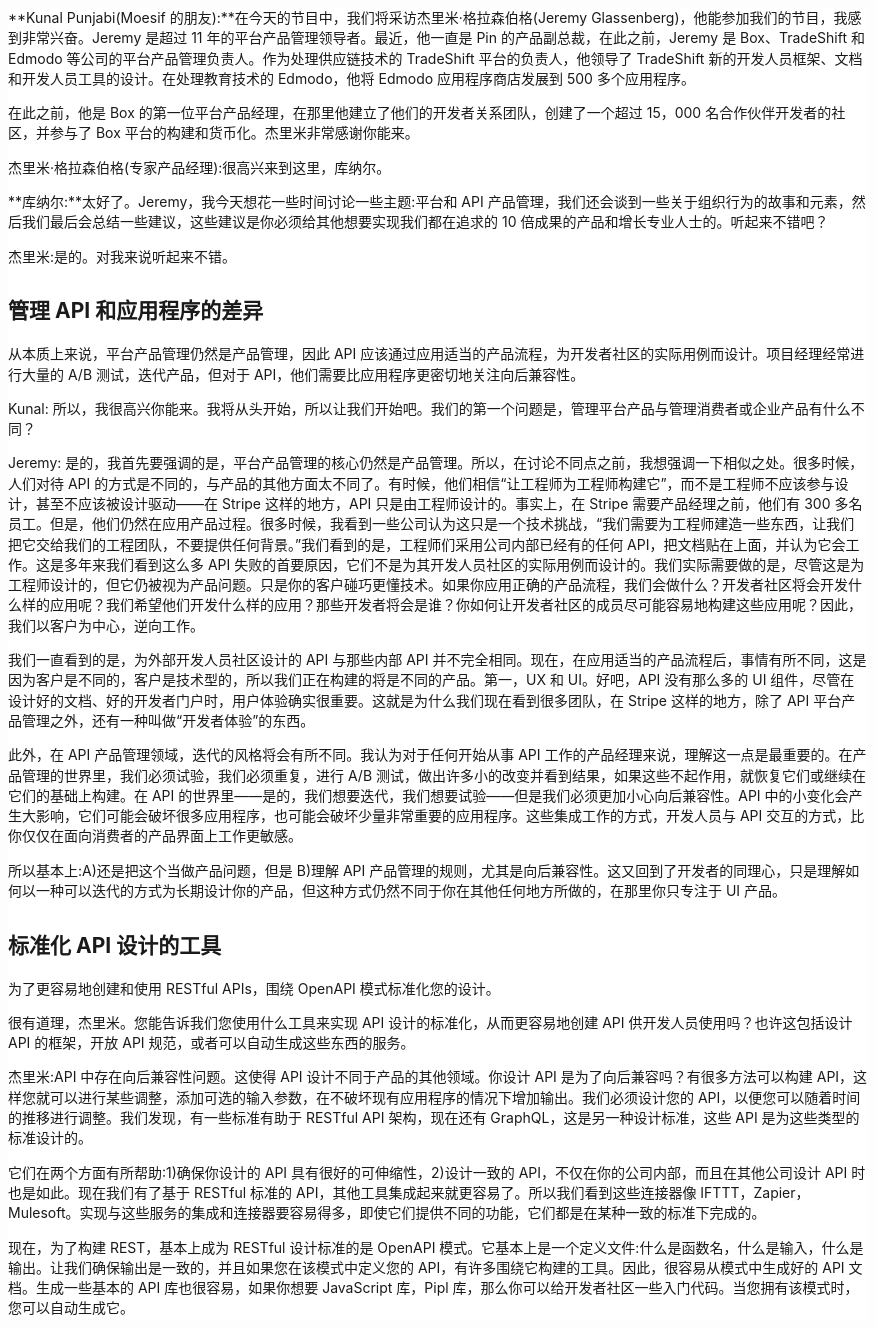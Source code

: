 **Kunal Punjabi(Moesif 的朋友):**在今天的节目中，我们将采访杰里米·格拉森伯格(Jeremy Glassenberg)，他能参加我们的节目，我感到非常兴奋。Jeremy 是超过 11 年的平台产品管理领导者。最近，他一直是 Pin 的产品副总裁，在此之前，Jeremy 是 Box、TradeShift 和 Edmodo 等公司的平台产品管理负责人。作为处理供应链技术的 TradeShift 平台的负责人，他领导了 TradeShift 新的开发人员框架、文档和开发人员工具的设计。在处理教育技术的 Edmodo，他将 Edmodo 应用程序商店发展到 500 多个应用程序。

在此之前，他是 Box 的第一位平台产品经理，在那里他建立了他们的开发者关系团队，创建了一个超过 15，000 名合作伙伴开发者的社区，并参与了 Box 平台的构建和货币化。杰里米非常感谢你能来。

杰里米·格拉森伯格(专家产品经理):很高兴来到这里，库纳尔。

**库纳尔:**太好了。Jeremy，我今天想花一些时间讨论一些主题:平台和 API 产品管理，我们还会谈到一些关于组织行为的故事和元素，然后我们最后会总结一些建议，这些建议是你必须给其他想要实现我们都在追求的 10 倍成果的产品和增长专业人士的。听起来不错吧？

杰里米:是的。对我来说听起来不错。

## 管理 API 和应用程序的差异

从本质上来说，平台产品管理仍然是产品管理，因此 API 应该通过应用适当的产品流程，为开发者社区的实际用例而设计。项目经理经常进行大量的 A/B 测试，迭代产品，但对于 API，他们需要比应用程序更密切地关注向后兼容性。

Kunal: 所以，我很高兴你能来。我将从头开始，所以让我们开始吧。我们的第一个问题是，管理平台产品与管理消费者或企业产品有什么不同？

Jeremy: 是的，我首先要强调的是，平台产品管理的核心仍然是产品管理。所以，在讨论不同点之前，我想强调一下相似之处。很多时候，人们对待 API 的方式是不同的，与产品的其他方面太不同了。有时候，他们相信“让工程师为工程师构建它”，而不是工程师不应该参与设计，甚至不应该被设计驱动——在 Stripe 这样的地方，API 只是由工程师设计的。事实上，在 Stripe 需要产品经理之前，他们有 300 多名员工。但是，他们仍然在应用产品过程。很多时候，我看到一些公司认为这只是一个技术挑战，“我们需要为工程师建造一些东西，让我们把它交给我们的工程团队，不要提供任何背景。”我们看到的是，工程师们采用公司内部已经有的任何 API，把文档贴在上面，并认为它会工作。这是多年来我们看到这么多 API 失败的首要原因，它们不是为其开发人员社区的实际用例而设计的。我们实际需要做的是，尽管这是为工程师设计的，但它仍被视为产品问题。只是你的客户碰巧更懂技术。如果你应用正确的产品流程，我们会做什么？开发者社区将会开发什么样的应用呢？我们希望他们开发什么样的应用？那些开发者将会是谁？你如何让开发者社区的成员尽可能容易地构建这些应用呢？因此，我们以客户为中心，逆向工作。

我们一直看到的是，为外部开发人员社区设计的 API 与那些内部 API 并不完全相同。现在，在应用适当的产品流程后，事情有所不同，这是因为客户是不同的，客户是技术型的，所以我们正在构建的将是不同的产品。第一，UX 和 UI。好吧，API 没有那么多的 UI 组件，尽管在设计好的文档、好的开发者门户时，用户体验确实很重要。这就是为什么我们现在看到很多团队，在 Stripe 这样的地方，除了 API 平台产品管理之外，还有一种叫做“开发者体验”的东西。

此外，在 API 产品管理领域，迭代的风格将会有所不同。我认为对于任何开始从事 API 工作的产品经理来说，理解这一点是最重要的。在产品管理的世界里，我们必须试验，我们必须重复，进行 A/B 测试，做出许多小的改变并看到结果，如果这些不起作用，就恢复它们或继续在它们的基础上构建。在 API 的世界里——是的，我们想要迭代，我们想要试验——但是我们必须更加小心向后兼容性。API 中的小变化会产生大影响，它们可能会破坏很多应用程序，也可能会破坏少量非常重要的应用程序。这些集成工作的方式，开发人员与 API 交互的方式，比你仅仅在面向消费者的产品界面上工作更敏感。

所以基本上:A)还是把这个当做产品问题，但是 B)理解 API 产品管理的规则，尤其是向后兼容性。这又回到了开发者的同理心，只是理解如何以一种可以迭代的方式为长期设计你的产品，但这种方式仍然不同于你在其他任何地方所做的，在那里你只专注于 UI 产品。

## 标准化 API 设计的工具

为了更容易地创建和使用 RESTful APIs，围绕 OpenAPI 模式标准化您的设计。

很有道理，杰里米。您能告诉我们您使用什么工具来实现 API 设计的标准化，从而更容易地创建 API 供开发人员使用吗？也许这包括设计 API 的框架，开放 API 规范，或者可以自动生成这些东西的服务。

杰里米:API 中存在向后兼容性问题。这使得 API 设计不同于产品的其他领域。你设计 API 是为了向后兼容吗？有很多方法可以构建 API，这样您就可以进行某些调整，添加可选的输入参数，在不破坏现有应用程序的情况下增加输出。我们必须设计您的 API，以便您可以随着时间的推移进行调整。我们发现，有一些标准有助于 RESTful API 架构，现在还有 GraphQL，这是另一种设计标准，这些 API 是为这些类型的标准设计的。

它们在两个方面有所帮助:1)确保你设计的 API 具有很好的可伸缩性，2)设计一致的 API，不仅在你的公司内部，而且在其他公司设计 API 时也是如此。现在我们有了基于 RESTful 标准的 API，其他工具集成起来就更容易了。所以我们看到这些连接器像 IFTTT，Zapier，Mulesoft。实现与这些服务的集成和连接器要容易得多，即使它们提供不同的功能，它们都是在某种一致的标准下完成的。

现在，为了构建 REST，基本上成为 RESTful 设计标准的是 OpenAPI 模式。它基本上是一个定义文件:什么是函数名，什么是输入，什么是输出。让我们确保输出是一致的，并且如果您在该模式中定义您的 API，有许多围绕它构建的工具。因此，很容易从模式中生成好的 API 文档。生成一些基本的 API 库也很容易，如果你想要 JavaScript 库，Pipl 库，那么你可以给开发者社区一些入门代码。当您拥有该模式时，您可以自动生成它。
